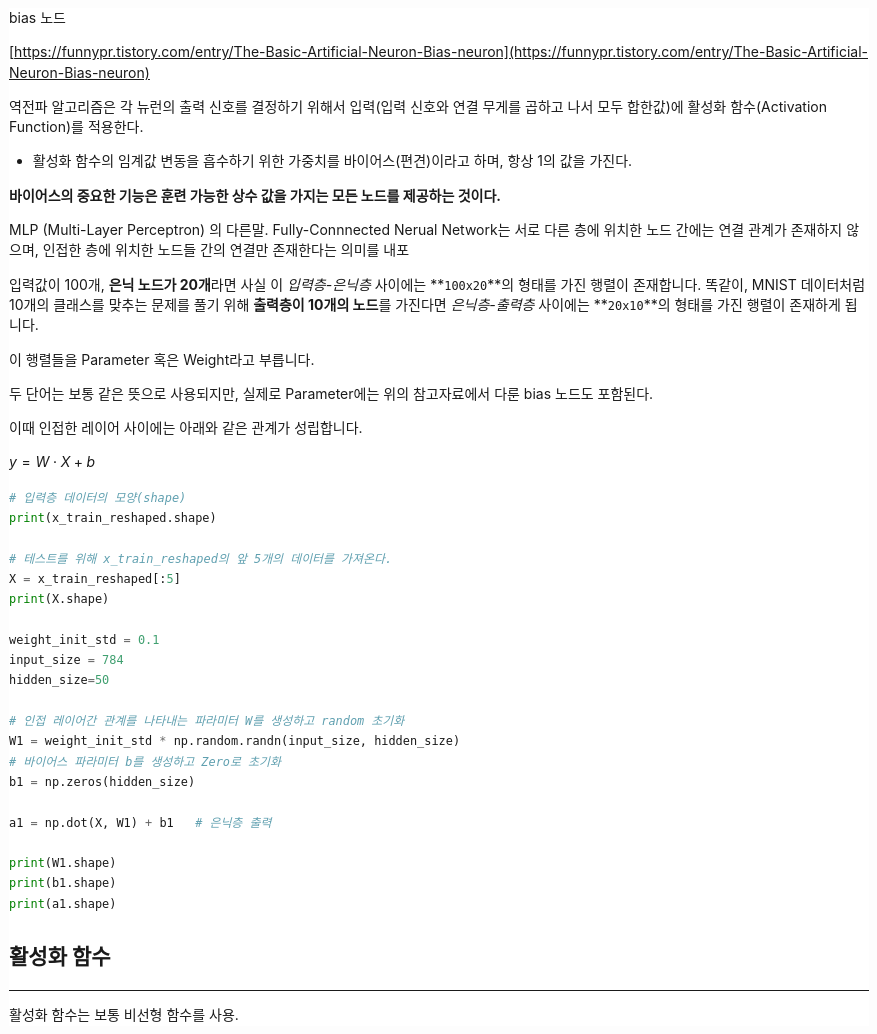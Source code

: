 
bias 노드

[https://funnypr.tistory.com/entry/The-Basic-Artificial-Neuron-Bias-neuron](https://funnypr.tistory.com/entry/The-Basic-Artificial-Neuron-Bias-neuron)

역전파 알고리즘은 각 뉴런의 출력 신호를 결정하기 위해서 입력(입력 신호와 연결 무게를 곱하고 나서 모두 합한값)에 활성화 함수(Activation Function)를 적용한다.

- 활성화 함수의 임계값 변동을 흡수하기 위한 가중치를 바이어스(편견)이라고 하며, 항상 1의 값을 가진다.

**바이어스의 중요한 기능은 훈련 가능한 상수 값을 가지는 모든 노드를 제공하는 것이다.**

MLP (Multi-Layer Perceptron) 의 다른말.
Fully-Connnected Nerual Network는 서로 다른 층에 위치한 노드 간에는 연결 관계가
존재하지 않으며, 인접한 층에 위치한 노드들 간의 연결만 존재한다는 의미를 내포

입력값이 100개, **은닉 노드가 20개**라면 사실 이 *입력층-은닉층* 사이에는 **`100x20`**의 형태를 가진 행렬이 존재합니다. 똑같이, MNIST 데이터처럼 10개의 클래스를 맞추는 문제를 풀기 위해 **출력층이 10개의 노드**를 가진다면 *은닉층-출력층* 사이에는 **`20x10`**의 형태를 가진 행렬이 존재하게 됩니다.

이 행렬들을 Parameter 혹은 Weight라고 부릅니다.

두 단어는 보통 같은 뜻으로 사용되지만, 실제로 Parameter에는 위의 참고자료에서 다룬 bias 노드도 포함된다.

이때 인접한 레이어 사이에는 아래와 같은 관계가 성립합니다.

$y = {W}\cdot{X} + b$

```python
# 입력층 데이터의 모양(shape)
print(x_train_reshaped.shape)

# 테스트를 위해 x_train_reshaped의 앞 5개의 데이터를 가져온다.
X = x_train_reshaped[:5]
print(X.shape)

weight_init_std = 0.1
input_size = 784
hidden_size=50

# 인접 레이어간 관계를 나타내는 파라미터 W를 생성하고 random 초기화
W1 = weight_init_std * np.random.randn(input_size, hidden_size)  
# 바이어스 파라미터 b를 생성하고 Zero로 초기화
b1 = np.zeros(hidden_size)

a1 = np.dot(X, W1) + b1   # 은닉층 출력

print(W1.shape)
print(b1.shape)
print(a1.shape)
```

## 활성화 함수

---

활성화 함수는 보통 비선형 함수를 사용.
